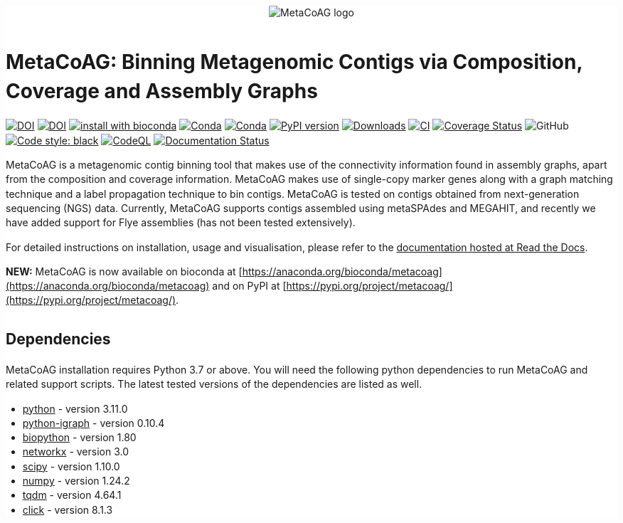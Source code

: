 <p align="center">
  <img src="https://raw.githubusercontent.com/metagentools/MetaCoAG/develop/MetaCoAG_Logo.png" width="500" title="MetaCoAG logo" alt="MetaCoAG logo">
</p>

# MetaCoAG: Binning Metagenomic Contigs via Composition, Coverage and Assembly Graphs

[![DOI](https://img.shields.io/badge/DOI-10.1007/978--3--031--04749--7__5-informational)](https://doi.org/10.1007/978-3-031-04749-7_5)
[![DOI](https://img.shields.io/badge/DOI-10.1089/cmb.2022.0262-green)](https://doi.org/10.1089/cmb.2022.0262)
[![install with bioconda](https://img.shields.io/badge/install%20with-bioconda-brightgreen.svg?style=flat)](http://bioconda.github.io/recipes/metacoag/README.html)
[![Conda](https://img.shields.io/conda/v/bioconda/metacoag)](https://anaconda.org/bioconda/metacoag)
[![Conda](https://img.shields.io/conda/dn/bioconda/metacoag)](https://anaconda.org/bioconda/metacoag)
[![PyPI version](https://badge.fury.io/py/metacoag.svg)](https://badge.fury.io/py/metacoag)
[![Downloads](https://static.pepy.tech/badge/metacoag)](https://pepy.tech/project/metacoag)
[![CI](https://github.com/metagentools/MetaCoAG/actions/workflows/testing_python.yml/badge.svg)](https://github.com/metagentools/MetaCoAG/actions/workflows/testing_python.yml)
[![Coverage Status](https://coveralls.io/repos/github/metagentools/MetaCoAG/badge.svg?branch=develop)](https://coveralls.io/github/metagentools/MetaCoAG?branch=develop)
![GitHub](https://img.shields.io/github/license/Vini2/MetaCoAG)
[![Code style: black](https://img.shields.io/badge/code%20style-black-000000.svg)](https://github.com/psf/black)
[![CodeQL](https://github.com/metagentools/MetaCoAG/actions/workflows/codeql.yml/badge.svg)](https://github.com/metagentools/MetaCoAG/actions/workflows/codeql.yml)
[![Documentation Status](https://readthedocs.org/projects/metacoag/badge/?version=latest)](https://metacoag.readthedocs.io/en/latest/?badge=latest)

MetaCoAG is a metagenomic contig binning tool that makes use of the connectivity information found in assembly graphs, apart from the composition and coverage information. MetaCoAG makes use of single-copy marker genes along with a graph matching technique and a label propagation technique to bin contigs. MetaCoAG is tested on contigs obtained from next-generation sequencing (NGS) data. Currently, MetaCoAG supports contigs assembled using metaSPAdes and MEGAHIT, and recently we have added support for Flye assemblies (has not been tested extensively).

For detailed instructions on installation, usage and visualisation, please refer to the [documentation hosted at Read the Docs](https://metacoag.readthedocs.io/).

**NEW:** MetaCoAG is now available on bioconda at 
[https://anaconda.org/bioconda/metacoag](https://anaconda.org/bioconda/metacoag) and on PyPI at [https://pypi.org/project/metacoag/](https://pypi.org/project/metacoag/).

## Dependencies
MetaCoAG installation requires Python 3.7 or above. You will need the following python dependencies to run MetaCoAG and related support scripts. The latest tested versions of the dependencies are listed as well.
* [python](https://www.python.org/) - version 3.11.0
* [python-igraph](https://igraph.org/python/) - version 0.10.4
* [biopython](https://biopython.org/) - version 1.80
* [networkx](https://networkx.github.io/) - version 3.0
* [scipy](https://www.scipy.org/) - version 1.10.0
* [numpy](https://numpy.org/) - version 1.24.2
* [tqdm](https://github.com/tqdm/tqdm) - version 4.64.1
* [click](https://click.palletsprojects.com/) - version 8.1.3
